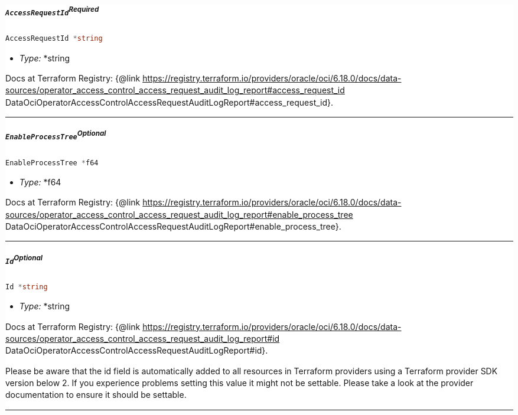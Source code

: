 
##### `AccessRequestId`<sup>Required</sup> <a name="AccessRequestId" id="rhizo-co-terraform-provider-oci.dataOciOperatorAccessControlAccessRequestAuditLogReport.DataOciOperatorAccessControlAccessRequestAuditLogReportConfig.property.accessRequestId"></a>

```go
AccessRequestId *string
```

- *Type:* *string

Docs at Terraform Registry: {@link https://registry.terraform.io/providers/oracle/oci/6.18.0/docs/data-sources/operator_access_control_access_request_audit_log_report#access_request_id DataOciOperatorAccessControlAccessRequestAuditLogReport#access_request_id}.

---

##### `EnableProcessTree`<sup>Optional</sup> <a name="EnableProcessTree" id="rhizo-co-terraform-provider-oci.dataOciOperatorAccessControlAccessRequestAuditLogReport.DataOciOperatorAccessControlAccessRequestAuditLogReportConfig.property.enableProcessTree"></a>

```go
EnableProcessTree *f64
```

- *Type:* *f64

Docs at Terraform Registry: {@link https://registry.terraform.io/providers/oracle/oci/6.18.0/docs/data-sources/operator_access_control_access_request_audit_log_report#enable_process_tree DataOciOperatorAccessControlAccessRequestAuditLogReport#enable_process_tree}.

---

##### `Id`<sup>Optional</sup> <a name="Id" id="rhizo-co-terraform-provider-oci.dataOciOperatorAccessControlAccessRequestAuditLogReport.DataOciOperatorAccessControlAccessRequestAuditLogReportConfig.property.id"></a>

```go
Id *string
```

- *Type:* *string

Docs at Terraform Registry: {@link https://registry.terraform.io/providers/oracle/oci/6.18.0/docs/data-sources/operator_access_control_access_request_audit_log_report#id DataOciOperatorAccessControlAccessRequestAuditLogReport#id}.

Please be aware that the id field is automatically added to all resources in Terraform providers using a Terraform provider SDK version below 2.
If you experience problems setting this value it might not be settable. Please take a look at the provider documentation to ensure it should be settable.

---



